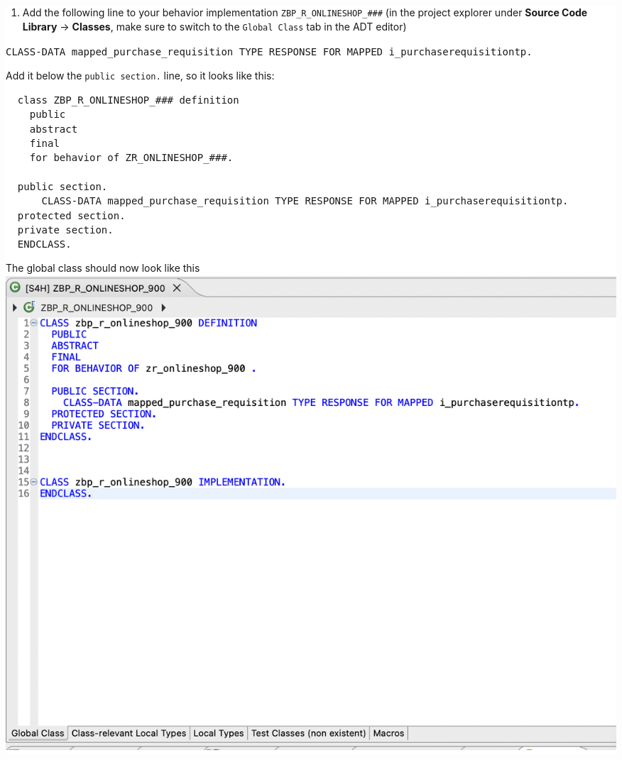 
1. Add the following line to your behavior implementation `ZBP_R_ONLINESHOP_###` (in the project explorer under **Source Code Library** -> **Classes**, make sure to switch to the `Global Class` tab in the ADT editor)

<pre lang="ABAP">
CLASS-DATA mapped_purchase_requisition TYPE RESPONSE FOR MAPPED i_purchaserequisitiontp.
</pre>

Add it below the `public section.` line, so it looks like this:

<pre lang="ABAP">
  class ZBP_R_ONLINESHOP_### definition
    public
    abstract
    final
    for behavior of ZR_ONLINESHOP_###.

  public section.
      CLASS-DATA mapped_purchase_requisition TYPE RESPONSE FOR MAPPED i_purchaserequisitiontp.
  protected section.
  private section.
  ENDCLASS.
</pre>

  The global class should now look like this  
  ![define_determinations](images/400_0_define_determinations.png) 
  